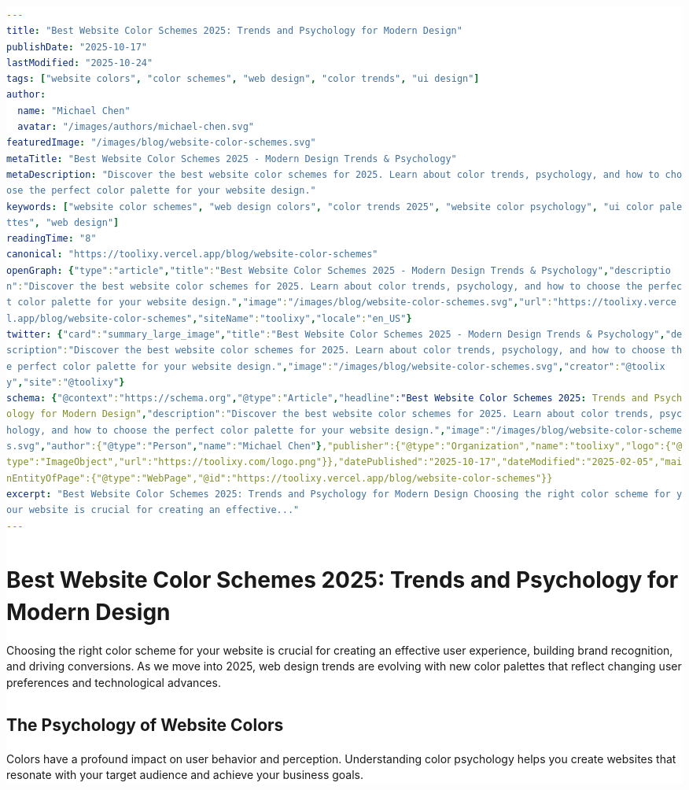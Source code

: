 ```yaml
---
title: "Best Website Color Schemes 2025: Trends and Psychology for Modern Design"
publishDate: "2025-10-17"
lastModified: "2025-10-24"
tags: ["website colors", "color schemes", "web design", "color trends", "ui design"]
author:
  name: "Michael Chen"
  avatar: "/images/authors/michael-chen.svg"
featuredImage: "/images/blog/website-color-schemes.svg"
metaTitle: "Best Website Color Schemes 2025 - Modern Design Trends & Psychology"
metaDescription: "Discover the best website color schemes for 2025. Learn about color trends, psychology, and how to choose the perfect color palette for your website design."
keywords: ["website color schemes", "web design colors", "color trends 2025", "website color psychology", "ui color palettes", "web design"]
readingTime: "8"
canonical: "https://toolixy.vercel.app/blog/website-color-schemes"
openGraph: {"type":"article","title":"Best Website Color Schemes 2025 - Modern Design Trends & Psychology","description":"Discover the best website color schemes for 2025. Learn about color trends, psychology, and how to choose the perfect color palette for your website design.","image":"/images/blog/website-color-schemes.svg","url":"https://toolixy.vercel.app/blog/website-color-schemes","siteName":"toolixy","locale":"en_US"}
twitter: {"card":"summary_large_image","title":"Best Website Color Schemes 2025 - Modern Design Trends & Psychology","description":"Discover the best website color schemes for 2025. Learn about color trends, psychology, and how to choose the perfect color palette for your website design.","image":"/images/blog/website-color-schemes.svg","creator":"@toolixy","site":"@toolixy"}
schema: {"@context":"https://schema.org","@type":"Article","headline":"Best Website Color Schemes 2025: Trends and Psychology for Modern Design","description":"Discover the best website color schemes for 2025. Learn about color trends, psychology, and how to choose the perfect color palette for your website design.","image":"/images/blog/website-color-schemes.svg","author":{"@type":"Person","name":"Michael Chen"},"publisher":{"@type":"Organization","name":"toolixy","logo":{"@type":"ImageObject","url":"https://toolixy.com/logo.png"}},"datePublished":"2025-10-17","dateModified":"2025-02-05","mainEntityOfPage":{"@type":"WebPage","@id":"https://toolixy.vercel.app/blog/website-color-schemes"}}
excerpt: "Best Website Color Schemes 2025: Trends and Psychology for Modern Design Choosing the right color scheme for your website is crucial for creating an effective..."
---
```






# Best Website Color Schemes 2025: Trends and Psychology for Modern Design

Choosing the right color scheme for your website is crucial for creating an effective user experience, building brand recognition, and driving conversions. As we move into 2025, web design trends are evolving with new color palettes that reflect changing user preferences and technological advances.

## The Psychology of Website Colors

Colors have a profound impact on user behavior and perception. Understanding color psychology helps you create websites that resonate with your target audience and achieve your business goals.
